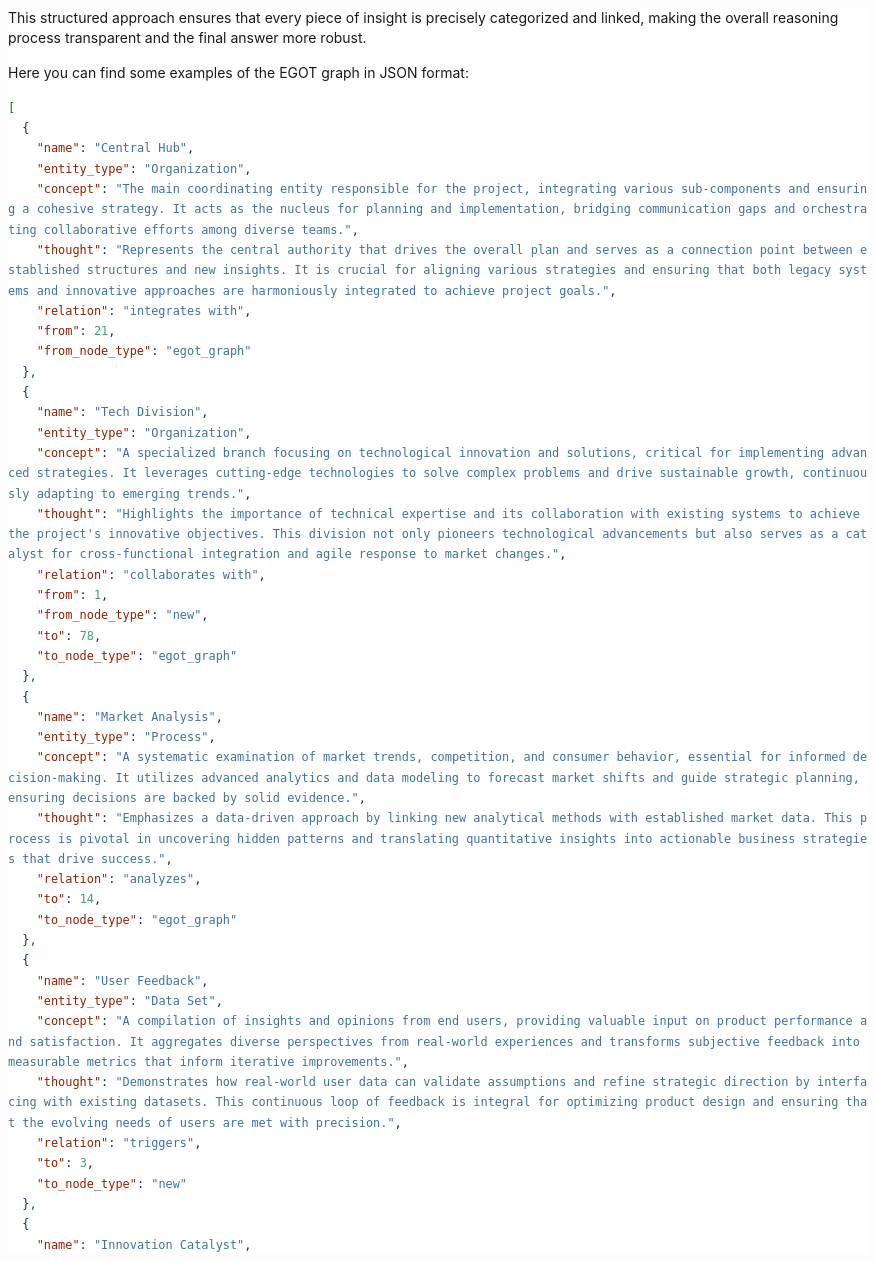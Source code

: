 This structured approach ensures that every piece of insight is precisely categorized and linked, making the overall reasoning process transparent and the final answer more robust.

Here you can find some examples of the EGOT graph in JSON format:
```json
[
  {
    "name": "Central Hub",
    "entity_type": "Organization",
    "concept": "The main coordinating entity responsible for the project, integrating various sub-components and ensuring a cohesive strategy. It acts as the nucleus for planning and implementation, bridging communication gaps and orchestrating collaborative efforts among diverse teams.",
    "thought": "Represents the central authority that drives the overall plan and serves as a connection point between established structures and new insights. It is crucial for aligning various strategies and ensuring that both legacy systems and innovative approaches are harmoniously integrated to achieve project goals.",
    "relation": "integrates with",
    "from": 21,
    "from_node_type": "egot_graph"
  },
  {
    "name": "Tech Division",
    "entity_type": "Organization",
    "concept": "A specialized branch focusing on technological innovation and solutions, critical for implementing advanced strategies. It leverages cutting-edge technologies to solve complex problems and drive sustainable growth, continuously adapting to emerging trends.",
    "thought": "Highlights the importance of technical expertise and its collaboration with existing systems to achieve the project's innovative objectives. This division not only pioneers technological advancements but also serves as a catalyst for cross-functional integration and agile response to market changes.",
    "relation": "collaborates with",
    "from": 1,
    "from_node_type": "new",
    "to": 78,
    "to_node_type": "egot_graph"
  },
  {
    "name": "Market Analysis",
    "entity_type": "Process",
    "concept": "A systematic examination of market trends, competition, and consumer behavior, essential for informed decision-making. It utilizes advanced analytics and data modeling to forecast market shifts and guide strategic planning, ensuring decisions are backed by solid evidence.",
    "thought": "Emphasizes a data-driven approach by linking new analytical methods with established market data. This process is pivotal in uncovering hidden patterns and translating quantitative insights into actionable business strategies that drive success.",
    "relation": "analyzes",
    "to": 14,
    "to_node_type": "egot_graph"
  },
  {
    "name": "User Feedback",
    "entity_type": "Data Set",
    "concept": "A compilation of insights and opinions from end users, providing valuable input on product performance and satisfaction. It aggregates diverse perspectives from real-world experiences and transforms subjective feedback into measurable metrics that inform iterative improvements.",
    "thought": "Demonstrates how real-world user data can validate assumptions and refine strategic direction by interfacing with existing datasets. This continuous loop of feedback is integral for optimizing product design and ensuring that the evolving needs of users are met with precision.",
    "relation": "triggers",
    "to": 3,
    "to_node_type": "new"
  },
  {
    "name": "Innovation Catalyst",
```